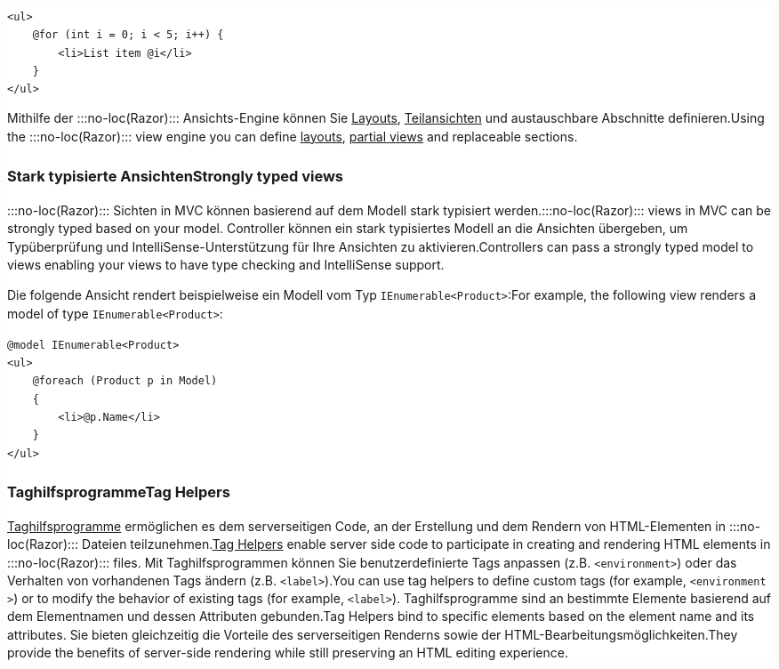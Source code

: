```cshtml
<ul>
    @for (int i = 0; i < 5; i++) {
        <li>List item @i</li>
    }
</ul>
```

<span data-ttu-id="a6b6e-205">Mithilfe der :::no-loc(Razor)::: Ansichts-Engine können Sie [Layouts](views/layout.md), [Teilansichten](views/partial.md) und austauschbare Abschnitte definieren.</span><span class="sxs-lookup"><span data-stu-id="a6b6e-205">Using the :::no-loc(Razor)::: view engine you can define [layouts](views/layout.md), [partial views](views/partial.md) and replaceable sections.</span></span>

### <a name="strongly-typed-views"></a><span data-ttu-id="a6b6e-206">Stark typisierte Ansichten</span><span class="sxs-lookup"><span data-stu-id="a6b6e-206">Strongly typed views</span></span>

<span data-ttu-id="a6b6e-207">:::no-loc(Razor)::: Sichten in MVC können basierend auf dem Modell stark typisiert werden.</span><span class="sxs-lookup"><span data-stu-id="a6b6e-207">:::no-loc(Razor)::: views in MVC can be strongly typed based on your model.</span></span> <span data-ttu-id="a6b6e-208">Controller können ein stark typisiertes Modell an die Ansichten übergeben, um Typüberprüfung und IntelliSense-Unterstützung für Ihre Ansichten zu aktivieren.</span><span class="sxs-lookup"><span data-stu-id="a6b6e-208">Controllers can pass a strongly typed model to views enabling your views to have type checking and IntelliSense support.</span></span>

<span data-ttu-id="a6b6e-209">Die folgende Ansicht rendert beispielweise ein Modell vom Typ `IEnumerable<Product>`:</span><span class="sxs-lookup"><span data-stu-id="a6b6e-209">For example, the following view renders a model of type `IEnumerable<Product>`:</span></span>

```cshtml
@model IEnumerable<Product>
<ul>
    @foreach (Product p in Model)
    {
        <li>@p.Name</li>
    }
</ul>
```

### <a name="tag-helpers"></a><span data-ttu-id="a6b6e-210">Taghilfsprogramme</span><span class="sxs-lookup"><span data-stu-id="a6b6e-210">Tag Helpers</span></span>

<span data-ttu-id="a6b6e-211">[Taghilfsprogramme](views/tag-helpers/intro.md) ermöglichen es dem serverseitigen Code, an der Erstellung und dem Rendern von HTML-Elementen in :::no-loc(Razor)::: Dateien teilzunehmen.</span><span class="sxs-lookup"><span data-stu-id="a6b6e-211">[Tag Helpers](views/tag-helpers/intro.md) enable server side code to participate in creating and rendering HTML elements in :::no-loc(Razor)::: files.</span></span> <span data-ttu-id="a6b6e-212">Mit Taghilfsprogrammen können Sie benutzerdefinierte Tags anpassen (z.B. `<environment>`) oder das Verhalten von vorhandenen Tags ändern (z.B. `<label>`).</span><span class="sxs-lookup"><span data-stu-id="a6b6e-212">You can use tag helpers to define custom tags (for example, `<environment>`) or to modify the behavior of existing tags (for example, `<label>`).</span></span> <span data-ttu-id="a6b6e-213">Taghilfsprogramme sind an bestimmte Elemente basierend auf dem Elementnamen und dessen Attributen gebunden.</span><span class="sxs-lookup"><span data-stu-id="a6b6e-213">Tag Helpers bind to specific elements based on the element name and its attributes.</span></span> <span data-ttu-id="a6b6e-214">Sie bieten gleichzeitig die Vorteile des serverseitigen Renderns sowie der HTML-Bearbeitungsmöglichkeiten.</span><span class="sxs-lookup"><span data-stu-id="a6b6e-214">They provide the benefits of server-side rendering while still preserving an HTML editing experience.</span></span>
